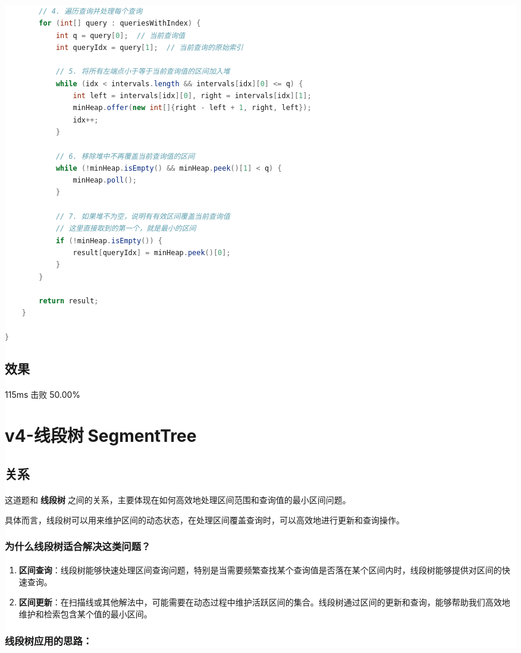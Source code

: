 ```java
        // 4. 遍历查询并处理每个查询
        for (int[] query : queriesWithIndex) {
            int q = query[0];  // 当前查询值
            int queryIdx = query[1];  // 当前查询的原始索引

            // 5. 将所有左端点小于等于当前查询值的区间加入堆
            while (idx < intervals.length && intervals[idx][0] <= q) {
                int left = intervals[idx][0], right = intervals[idx][1];
                minHeap.offer(new int[]{right - left + 1, right, left});
                idx++;
            }

            // 6. 移除堆中不再覆盖当前查询值的区间
            while (!minHeap.isEmpty() && minHeap.peek()[1] < q) {
                minHeap.poll();
            }

            // 7. 如果堆不为空，说明有有效区间覆盖当前查询值
            // 这里直接取到的第一个，就是最小的区间
            if (!minHeap.isEmpty()) {
                result[queryIdx] = minHeap.peek()[0];
            }
        }

        return result;
    }

}
```

## 效果

115ms 击败 50.00%

# v4-线段树 SegmentTree

## 关系

这道题和 **线段树** 之间的关系，主要体现在如何高效地处理区间范围和查询值的最小区间问题。

具体而言，线段树可以用来维护区间的动态状态，在处理区间覆盖查询时，可以高效地进行更新和查询操作。

### 为什么线段树适合解决这类问题？

1. **区间查询**：线段树能够快速处理区间查询问题，特别是当需要频繁查找某个查询值是否落在某个区间内时，线段树能够提供对区间的快速查询。
   
2. **区间更新**：在扫描线或其他解法中，可能需要在动态过程中维护活跃区间的集合。线段树通过区间的更新和查询，能够帮助我们高效地维护和检索包含某个值的最小区间。

### 线段树应用的思路：
